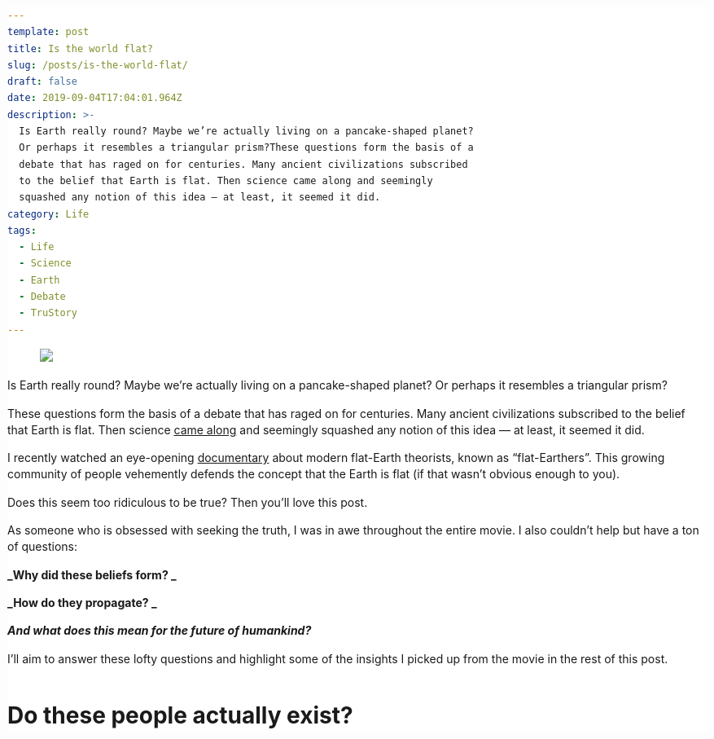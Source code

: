 ```yaml
---
template: post
title: Is the world flat?
slug: /posts/is-the-world-flat/
draft: false
date: 2019-09-04T17:04:01.964Z
description: >-
  Is Earth really round? Maybe we’re actually living on a pancake-shaped planet?
  Or perhaps it resembles a triangular prism?These questions form the basis of a
  debate that has raged on for centuries. Many ancient civilizations subscribed
  to the belief that Earth is flat. Then science came along and seemingly
  squashed any notion of this idea — at least, it seemed it did.
category: Life
tags:
  - Life
  - Science
  - Earth
  - Debate
  - TruStory
---
```

<figure>

![](/media/map-of-the-world-2401458_1920.jpg)

</figure>

Is Earth really round? Maybe we’re actually living on a pancake-shaped planet? Or perhaps it resembles a triangular prism?

These questions form the basis of a debate that has raged on for centuries. Many ancient civilizations subscribed to the belief that Earth is flat. Then science [came along](https://starchild.gsfc.nasa.gov/docs/StarChild/questions/question54.html) and seemingly squashed any notion of this idea — at least, it seemed it did.

I recently watched an eye-opening [documentary](https://www.netflix.com/title/81015076) about modern flat-Earth theorists, known as “flat-Earthers”. This growing community of people vehemently defends the concept that the Earth is flat (if that wasn’t obvious enough to you).

Does this seem too ridiculous to be true? Then you’ll love this post. 

As someone who is obsessed with seeking the truth, I was in awe throughout the entire movie. I also couldn’t help but have a ton of questions:

**_Why did these beliefs form? _**

**_How do they propagate? _**

**_And what does this mean for the future of humankind?_**

I’ll aim to answer these lofty questions and highlight some of the insights I picked up from the movie in the rest of this post.

# Do these people actually exist?
